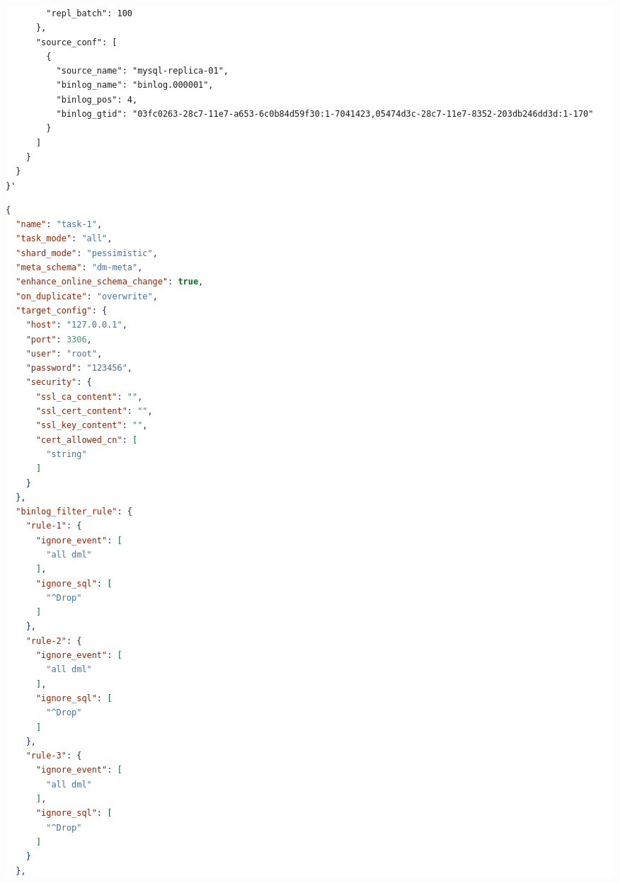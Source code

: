 ```shell
        "repl_batch": 100
      },
      "source_conf": [
        {
          "source_name": "mysql-replica-01",
          "binlog_name": "binlog.000001",
          "binlog_pos": 4,
          "binlog_gtid": "03fc0263-28c7-11e7-a653-6c0b84d59f30:1-7041423,05474d3c-28c7-11e7-8352-203db246dd3d:1-170"
        }
      ]
    }
  }
}'
```

```json
{
  "name": "task-1",
  "task_mode": "all",
  "shard_mode": "pessimistic",
  "meta_schema": "dm-meta",
  "enhance_online_schema_change": true,
  "on_duplicate": "overwrite",
  "target_config": {
    "host": "127.0.0.1",
    "port": 3306,
    "user": "root",
    "password": "123456",
    "security": {
      "ssl_ca_content": "",
      "ssl_cert_content": "",
      "ssl_key_content": "",
      "cert_allowed_cn": [
        "string"
      ]
    }
  },
  "binlog_filter_rule": {
    "rule-1": {
      "ignore_event": [
        "all dml"
      ],
      "ignore_sql": [
        "^Drop"
      ]
    },
    "rule-2": {
      "ignore_event": [
        "all dml"
      ],
      "ignore_sql": [
        "^Drop"
      ]
    },
    "rule-3": {
      "ignore_event": [
        "all dml"
      ],
      "ignore_sql": [
        "^Drop"
      ]
    }
  },
```